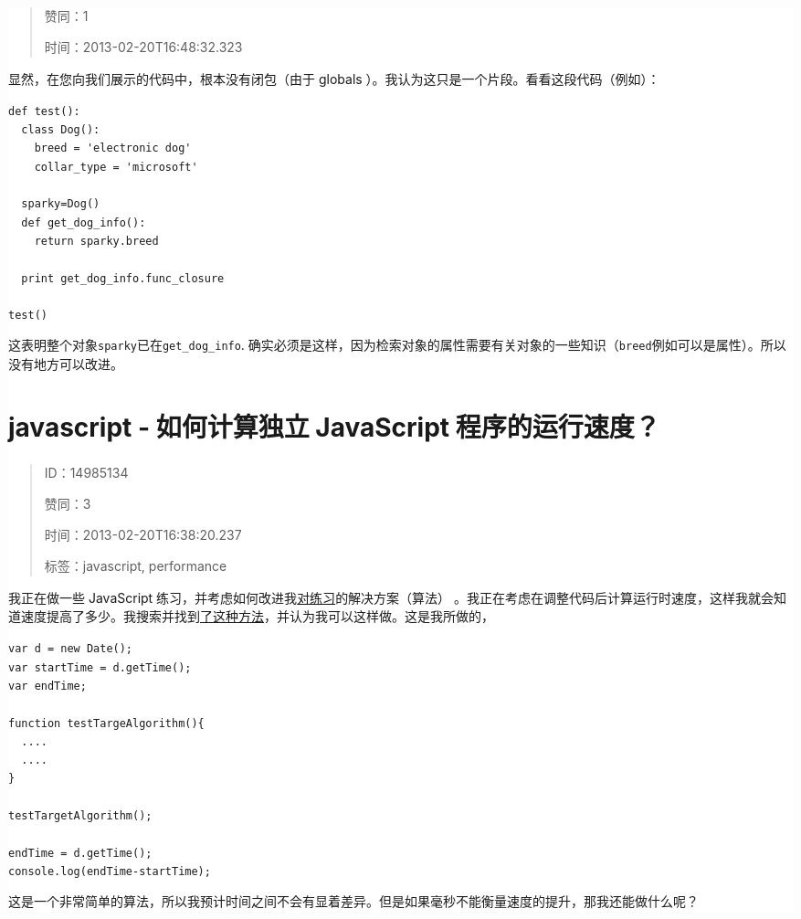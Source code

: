 > 赞同：1
> 
> 时间：2013-02-20T16:48:32.323

显然，在您向我们展示的代码中，根本没有闭包（由于 globals ）。我认为这只是一个片段。看看这段代码（例如）：

```
def test():
  class Dog():
    breed = 'electronic dog'
    collar_type = 'microsoft'

  sparky=Dog()
  def get_dog_info():
    return sparky.breed

  print get_dog_info.func_closure

test() 
```

这表明整个对象`sparky`已在`get_dog_info`. 确实必须是这样，因为检索对象的属性需要有关对象的一些知识（`breed`例如可以是属性）。所以没有地方可以改进。

# javascript - 如何计算独立 JavaScript 程序的运行速度？

> ID：14985134
> 
> 赞同：3
> 
> 时间：2013-02-20T16:38:20.237
> 
> 标签：javascript, performance

我正在做一些 JavaScript 练习，并考虑如何改进我[对练习](https://stackoverflow.com/q/4137350/165820)的解决方案（算法） 。我正在考虑在调整代码后计算运行时速度，这样我就会知道速度提高了多少。我搜索并找到[了这种方法](https://stackoverflow.com/a/11609165/165820)，并认为我可以这样做。这是我所做的，

```
var d = new Date();
var startTime = d.getTime();
var endTime;

function testTargeAlgorithm(){
  ....
  ....
}

testTargetAlgorithm();

endTime = d.getTime();
console.log(endTime-startTime); 
```

这是一个非常简单的算法，所以我预计时间之间不会有显着差异。但是如果毫秒不能衡量速度的提升，那我还能做什么呢？
